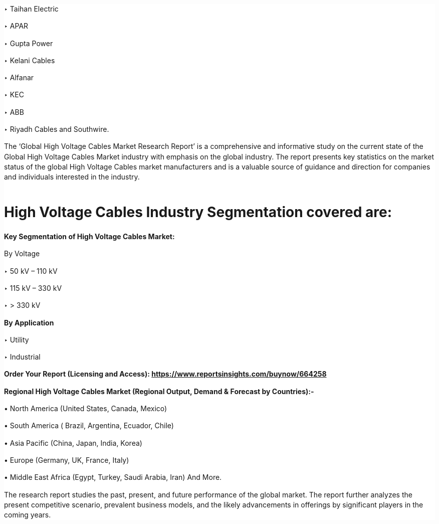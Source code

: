 ‣ Taihan Electric

‣ APAR

‣ Gupta Power

‣ Kelani Cables

‣ Alfanar

‣ KEC

‣ ABB

‣ Riyadh Cables and Southwire.

The ‘Global High Voltage Cables Market Research Report’ is a comprehensive and informative study on the current state of the Global High Voltage Cables Market industry with emphasis on the global industry. The report presents key statistics on the market status of the global High Voltage Cables market manufacturers and is a valuable source of guidance and direction for companies and individuals interested in the industry.

# <strong>High Voltage Cables Industry Segmentation covered are:</strong>

<strong>Key Segmentation of High Voltage Cables Market:</strong> 


By Voltage

‣ 50 kV – 110 kV

‣ 115 kV – 330 kV

‣ > 330 kV

<Strong>By Application</Strong>

‣ Utility

‣ Industrial

<strong>Order Your Report (Licensing and Access): <a href=https://www.reportsinsights.com/buynow/664258 style=color:#0000ff;>https://www.reportsinsights.com/buynow/664258</a></strong>

<strong>Regional High Voltage Cables Market (Regional Output, Demand &amp; Forecast by Countries):-</strong>

• North America (United States, Canada, Mexico)

• South America ( Brazil, Argentina, Ecuador, Chile)

• Asia Pacific (China, Japan, India, Korea)

• Europe (Germany, UK, France, Italy)

• Middle East Africa (Egypt, Turkey, Saudi Arabia, Iran) And More.

The research report studies the past, present, and future performance of the global market. The report further analyzes the present competitive scenario, prevalent business models, and the likely advancements in offerings by significant players in the coming years.
